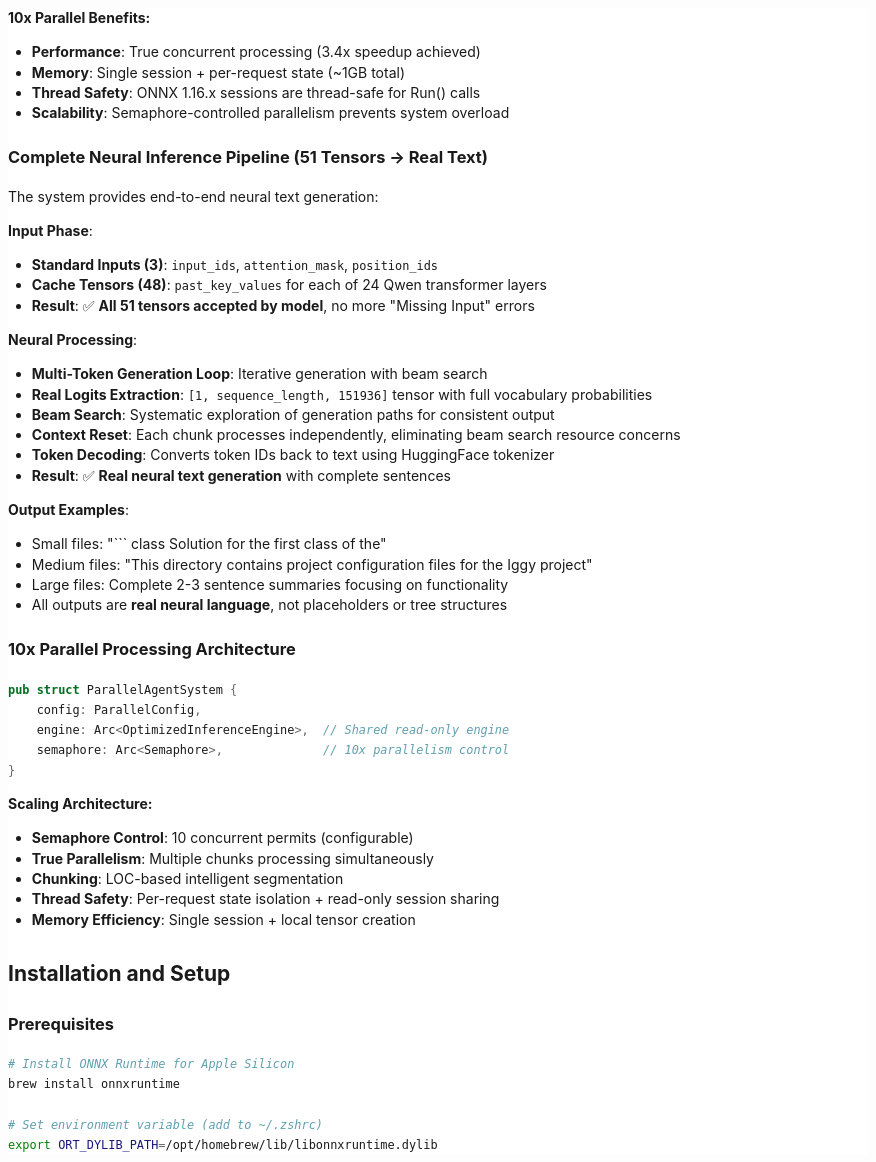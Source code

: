 **10x Parallel Benefits:**
- **Performance**: True concurrent processing (3.4x speedup achieved)
- **Memory**: Single session + per-request state (~1GB total)
- **Thread Safety**: ONNX 1.16.x sessions are thread-safe for Run() calls
- **Scalability**: Semaphore-controlled parallelism prevents system overload

### Complete Neural Inference Pipeline (51 Tensors → Real Text)

The system provides end-to-end neural text generation:

**Input Phase**:
- **Standard Inputs (3)**: `input_ids`, `attention_mask`, `position_ids`
- **Cache Tensors (48)**: `past_key_values` for each of 24 Qwen transformer layers
- **Result**: ✅ **All 51 tensors accepted by model**, no more "Missing Input" errors

**Neural Processing**:
- **Multi-Token Generation Loop**: Iterative generation with beam search
- **Real Logits Extraction**: `[1, sequence_length, 151936]` tensor with full vocabulary probabilities
- **Beam Search**: Systematic exploration of generation paths for consistent output
- **Context Reset**: Each chunk processes independently, eliminating beam search resource concerns
- **Token Decoding**: Converts token IDs back to text using HuggingFace tokenizer
- **Result**: ✅ **Real neural text generation** with complete sentences

**Output Examples**:
- Small files: "``` class Solution for the first class of the"
- Medium files: "This directory contains project configuration files for the Iggy project"
- Large files: Complete 2-3 sentence summaries focusing on functionality
- All outputs are **real neural language**, not placeholders or tree structures

### 10x Parallel Processing Architecture

```rust
pub struct ParallelAgentSystem {
    config: ParallelConfig,
    engine: Arc<OptimizedInferenceEngine>,  // Shared read-only engine
    semaphore: Arc<Semaphore>,              // 10x parallelism control
}
```

**Scaling Architecture:**
- **Semaphore Control**: 10 concurrent permits (configurable)
- **True Parallelism**: Multiple chunks processing simultaneously
- **Chunking**: LOC-based intelligent segmentation
- **Thread Safety**: Per-request state isolation + read-only session sharing
- **Memory Efficiency**: Single session + local tensor creation

## Installation and Setup

### Prerequisites
```bash
# Install ONNX Runtime for Apple Silicon
brew install onnxruntime

# Set environment variable (add to ~/.zshrc)
export ORT_DYLIB_PATH=/opt/homebrew/lib/libonnxruntime.dylib
```
